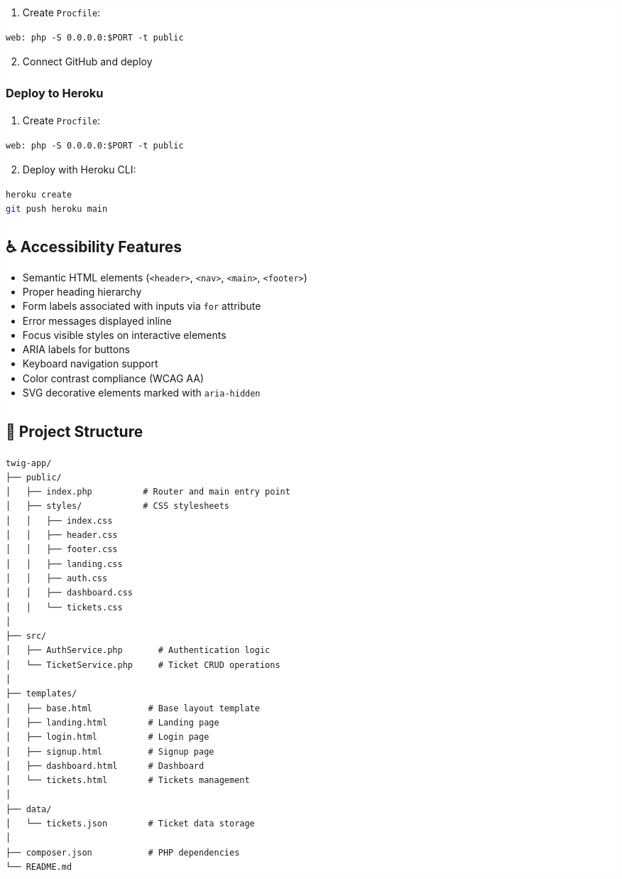 1. Create `Procfile`:
```
web: php -S 0.0.0.0:$PORT -t public
```

2. Connect GitHub and deploy

### Deploy to Heroku

1. Create `Procfile`:
```
web: php -S 0.0.0.0:$PORT -t public
```

2. Deploy with Heroku CLI:
```bash
heroku create
git push heroku main
```

## ♿ Accessibility Features

- Semantic HTML elements (`<header>`, `<nav>`, `<main>`, `<footer>`)
- Proper heading hierarchy
- Form labels associated with inputs via `for` attribute
- Error messages displayed inline
- Focus visible styles on interactive elements
- ARIA labels for buttons
- Keyboard navigation support
- Color contrast compliance (WCAG AA)
- SVG decorative elements marked with `aria-hidden`

## 📁 Project Structure

```
twig-app/
├── public/
│   ├── index.php          # Router and main entry point
│   ├── styles/            # CSS stylesheets
│   │   ├── index.css
│   │   ├── header.css
│   │   ├── footer.css
│   │   ├── landing.css
│   │   ├── auth.css
│   │   ├── dashboard.css
│   │   └── tickets.css
│
├── src/
│   ├── AuthService.php       # Authentication logic
│   └── TicketService.php     # Ticket CRUD operations
│
├── templates/
│   ├── base.html           # Base layout template
│   ├── landing.html        # Landing page
│   ├── login.html          # Login page
│   ├── signup.html         # Signup page
│   ├── dashboard.html      # Dashboard
│   └── tickets.html        # Tickets management
│
├── data/
│   └── tickets.json        # Ticket data storage
│
├── composer.json           # PHP dependencies
└── README.md
```
